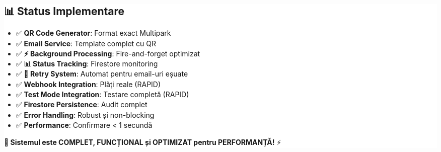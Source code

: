 ## 📊 Status Implementare

- ✅ **QR Code Generator**: Format exact Multipark
- ✅ **Email Service**: Template complet cu QR
- ✅ **⚡ Background Processing**: Fire-and-forget optimizat
- ✅ **📊 Status Tracking**: Firestore monitoring
- ✅ **🔄 Retry System**: Automat pentru email-uri eșuate
- ✅ **Webhook Integration**: Plăți reale (RAPID)
- ✅ **Test Mode Integration**: Testare completă (RAPID)
- ✅ **Firestore Persistence**: Audit complet
- ✅ **Error Handling**: Robust și non-blocking
- ✅ **Performance**: Confirmare < 1 secundă

**🎉 Sistemul este COMPLET, FUNCȚIONAL și OPTIMIZAT pentru PERFORMANȚĂ!** ⚡ 